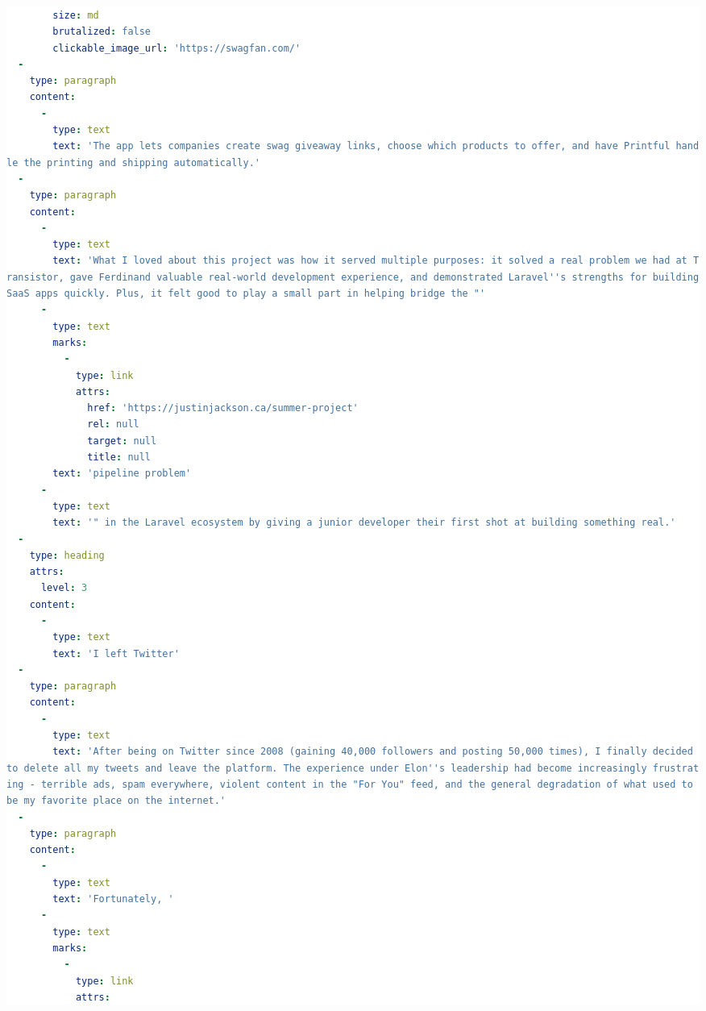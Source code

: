```yaml
        size: md
        brutalized: false
        clickable_image_url: 'https://swagfan.com/'
  -
    type: paragraph
    content:
      -
        type: text
        text: 'The app lets companies create swag giveaway links, choose which products to offer, and have Printful handle the printing and shipping automatically.'
  -
    type: paragraph
    content:
      -
        type: text
        text: 'What I loved about this project was how it served multiple purposes: it solved a real problem we had at Transistor, gave Ferdinand valuable real-world development experience, and demonstrated Laravel''s strengths for building SaaS apps quickly. Plus, it felt good to play a small part in helping bridge the "'
      -
        type: text
        marks:
          -
            type: link
            attrs:
              href: 'https://justinjackson.ca/summer-project'
              rel: null
              target: null
              title: null
        text: 'pipeline problem'
      -
        type: text
        text: '" in the Laravel ecosystem by giving a junior developer their first shot at building something real.'
  -
    type: heading
    attrs:
      level: 3
    content:
      -
        type: text
        text: 'I left Twitter'
  -
    type: paragraph
    content:
      -
        type: text
        text: 'After being on Twitter since 2008 (gaining 40,000 followers and posting 50,000 times), I finally decided to delete all my tweets and leave the platform. The experience under Elon''s leadership had become increasingly frustrating - terrible ads, spam everywhere, violent content in the "For You" feed, and the general degradation of what used to be my favorite place on the internet.'
  -
    type: paragraph
    content:
      -
        type: text
        text: 'Fortunately, '
      -
        type: text
        marks:
          -
            type: link
            attrs:
```